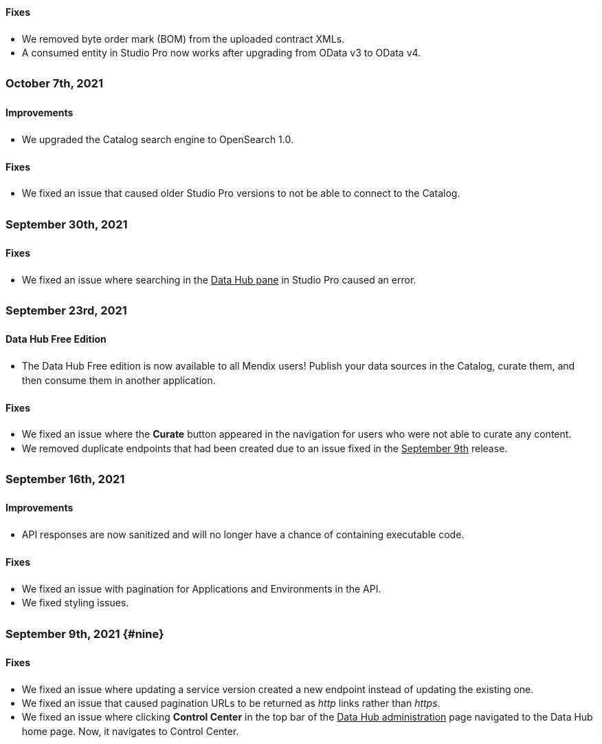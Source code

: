 #### Fixes

* We removed byte order mark (BOM) from the uploaded contract XMLs.
* A consumed entity in Studio Pro now works after upgrading from OData v3 to OData v4.

### October 7th, 2021

#### Improvements

* We upgraded the Catalog search engine to OpenSearch 1.0.

#### Fixes

* We fixed an issue that caused older Studio Pro versions to not be able to connect to the Catalog.

### September 30th, 2021

#### Fixes

* We fixed an issue where searching in the [Data Hub pane](/refguide9/data-hub-pane/) in Studio Pro caused an error.

### September 23rd, 2021

#### Data Hub Free Edition

* The Data Hub Free edition is now available to all Mendix users! Publish your data sources in the Catalog, curate them, and then consume them in another application.

#### Fixes

* We fixed an issue where the **Curate** button appeared in the navigation for users who were not able to curate any content.
* We removed duplicate endpoints that had been created due to an issue fixed in the [September 9th](#nine) release.

### September 16th, 2021

#### Improvements

* API responses are now sanitized and will no longer have a chance of containing executable code.

#### Fixes

* We fixed an issue with pagination for Applications and Environments in the API.
* We fixed styling issues.

### September 9th, 2021 {#nine}

#### Fixes

* We fixed an issue where updating a service version created a new endpoint instead of updating the existing one.
* We fixed an issue that caused pagination URLs to be returned as *http* links rather than *https*.
* We fixed an issue where clicking **Control Center** in the top bar of the [Data Hub administration](/developerportal/control-center/#data-hub) page navigated to the Data Hub home page. Now, it navigates to Control Center.
